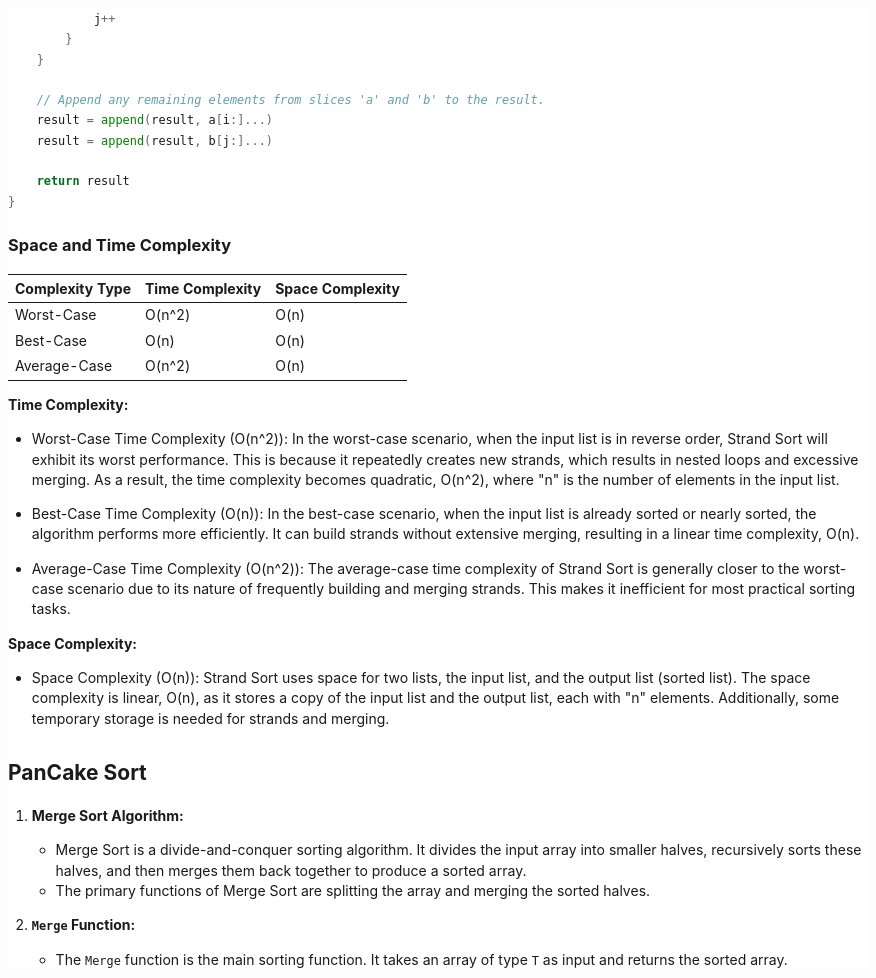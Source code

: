 ```go
			j++
		}
	}

	// Append any remaining elements from slices 'a' and 'b' to the result.
	result = append(result, a[i:]...)
	result = append(result, b[j:]...)

	return result
}
```

### Space and Time Complexity

| Complexity Type     | Time Complexity          | Space Complexity  |
|---------------------|--------------------------|-------------------|
| Worst-Case          | O(n^2)                   | O(n)              |
| Best-Case           | O(n)                     | O(n)              |
| Average-Case        | O(n^2)                   | O(n)              |

**Time Complexity:**

- Worst-Case Time Complexity (O(n^2)): In the worst-case scenario, when the input list is in reverse order, Strand Sort will exhibit its worst performance. This is because it repeatedly creates new strands, which results in nested loops and excessive merging. As a result, the time complexity becomes quadratic, O(n^2), where "n" is the number of elements in the input list.

- Best-Case Time Complexity (O(n)): In the best-case scenario, when the input list is already sorted or nearly sorted, the algorithm performs more efficiently. It can build strands without extensive merging, resulting in a linear time complexity, O(n).

- Average-Case Time Complexity (O(n^2)): The average-case time complexity of Strand Sort is generally closer to the worst-case scenario due to its nature of frequently building and merging strands. This makes it inefficient for most practical sorting tasks.

**Space Complexity:**

- Space Complexity (O(n)): Strand Sort uses space for two lists, the input list, and the output list (sorted list). The space complexity is linear, O(n), as it stores a copy of the input list and the output list, each with "n" elements. Additionally, some temporary storage is needed for strands and merging.

## PanCake Sort

1. **Merge Sort Algorithm:**
   - Merge Sort is a divide-and-conquer sorting algorithm. It divides the input array into
     smaller halves, recursively sorts these halves, and then merges them back together to
	 produce a sorted array.
   - The primary functions of Merge Sort are splitting the array and merging the sorted halves.

2. **`Merge` Function:**
   - The `Merge` function is the main sorting function. It takes an array of type `T` as
     input and returns the sorted array.
